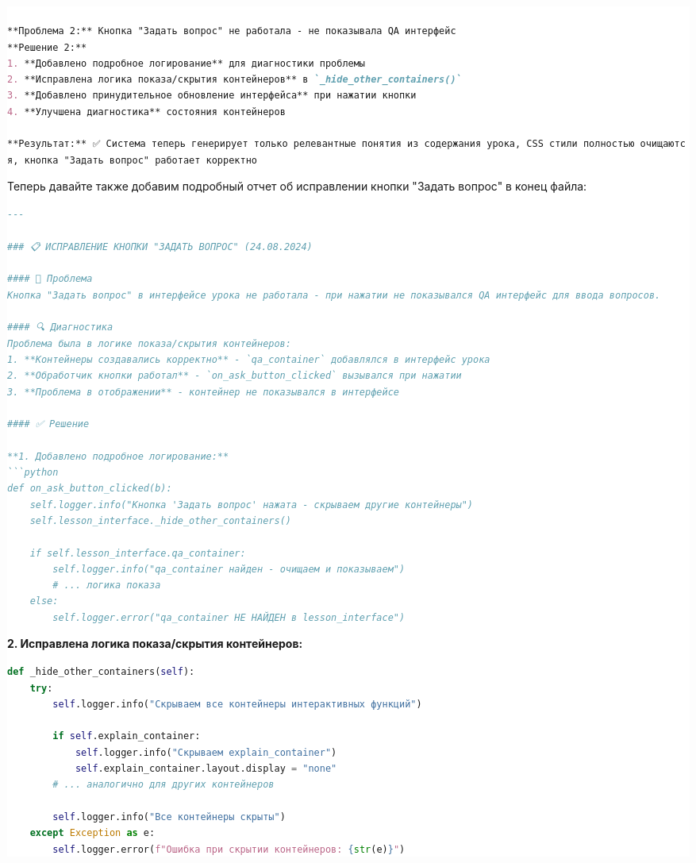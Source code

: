 ```markdown

**Проблема 2:** Кнопка "Задать вопрос" не работала - не показывала QA интерфейс
**Решение 2:**
1. **Добавлено подробное логирование** для диагностики проблемы
2. **Исправлена логика показа/скрытия контейнеров** в `_hide_other_containers()`
3. **Добавлено принудительное обновление интерфейса** при нажатии кнопки
4. **Улучшена диагностика** состояния контейнеров

**Результат:** ✅ Система теперь генерирует только релевантные понятия из содержания урока, CSS стили полностью очищаются, кнопка "Задать вопрос" работает корректно
```

Теперь давайте также добавим подробный отчет об исправлении кнопки "Задать вопрос" в конец файла:


```markdown
---

### 📋 ИСПРАВЛЕНИЕ КНОПКИ "ЗАДАТЬ ВОПРОС" (24.08.2024)

#### 🎯 Проблема
Кнопка "Задать вопрос" в интерфейсе урока не работала - при нажатии не показывался QA интерфейс для ввода вопросов.

#### 🔍 Диагностика
Проблема была в логике показа/скрытия контейнеров:
1. **Контейнеры создавались корректно** - `qa_container` добавлялся в интерфейс урока
2. **Обработчик кнопки работал** - `on_ask_button_clicked` вызывался при нажатии
3. **Проблема в отображении** - контейнер не показывался в интерфейсе

#### ✅ Решение

**1. Добавлено подробное логирование:**
```python
def on_ask_button_clicked(b):
    self.logger.info("Кнопка 'Задать вопрос' нажата - скрываем другие контейнеры")
    self.lesson_interface._hide_other_containers()

    if self.lesson_interface.qa_container:
        self.logger.info("qa_container найден - очищаем и показываем")
        # ... логика показа
    else:
        self.logger.error("qa_container НЕ НАЙДЕН в lesson_interface")
```

**2. Исправлена логика показа/скрытия контейнеров:**
```python
def _hide_other_containers(self):
    try:
        self.logger.info("Скрываем все контейнеры интерактивных функций")

        if self.explain_container:
            self.logger.info("Скрываем explain_container")
            self.explain_container.layout.display = "none"
        # ... аналогично для других контейнеров

        self.logger.info("Все контейнеры скрыты")
    except Exception as e:
        self.logger.error(f"Ошибка при скрытии контейнеров: {str(e)}")
```

